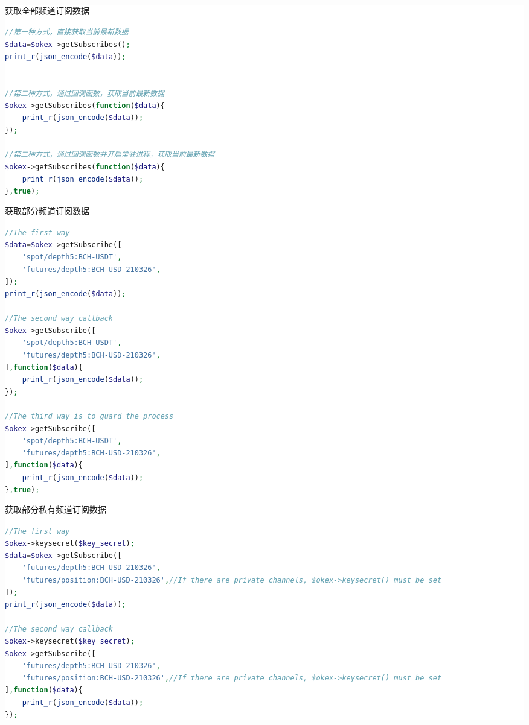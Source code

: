 获取全部频道订阅数据
```php
//第一种方式，直接获取当前最新数据
$data=$okex->getSubscribes();
print_r(json_encode($data));


//第二种方式，通过回调函数，获取当前最新数据
$okex->getSubscribes(function($data){
    print_r(json_encode($data));
});

//第二种方式，通过回调函数并开启常驻进程，获取当前最新数据
$okex->getSubscribes(function($data){
    print_r(json_encode($data));
},true);
```

获取部分频道订阅数据
```php
//The first way
$data=$okex->getSubscribe([
    'spot/depth5:BCH-USDT',
    'futures/depth5:BCH-USD-210326',
]);
print_r(json_encode($data));

//The second way callback
$okex->getSubscribe([
    'spot/depth5:BCH-USDT',
    'futures/depth5:BCH-USD-210326',
],function($data){
    print_r(json_encode($data));
});

//The third way is to guard the process
$okex->getSubscribe([
    'spot/depth5:BCH-USDT',
    'futures/depth5:BCH-USD-210326',
],function($data){
    print_r(json_encode($data));
},true);
```

获取部分私有频道订阅数据
```php
//The first way
$okex->keysecret($key_secret);
$data=$okex->getSubscribe([
    'futures/depth5:BCH-USD-210326',
    'futures/position:BCH-USD-210326',//If there are private channels, $okex->keysecret() must be set
]);
print_r(json_encode($data));

//The second way callback
$okex->keysecret($key_secret);
$okex->getSubscribe([
    'futures/depth5:BCH-USD-210326',
    'futures/position:BCH-USD-210326',//If there are private channels, $okex->keysecret() must be set
],function($data){
    print_r(json_encode($data));
});

```
